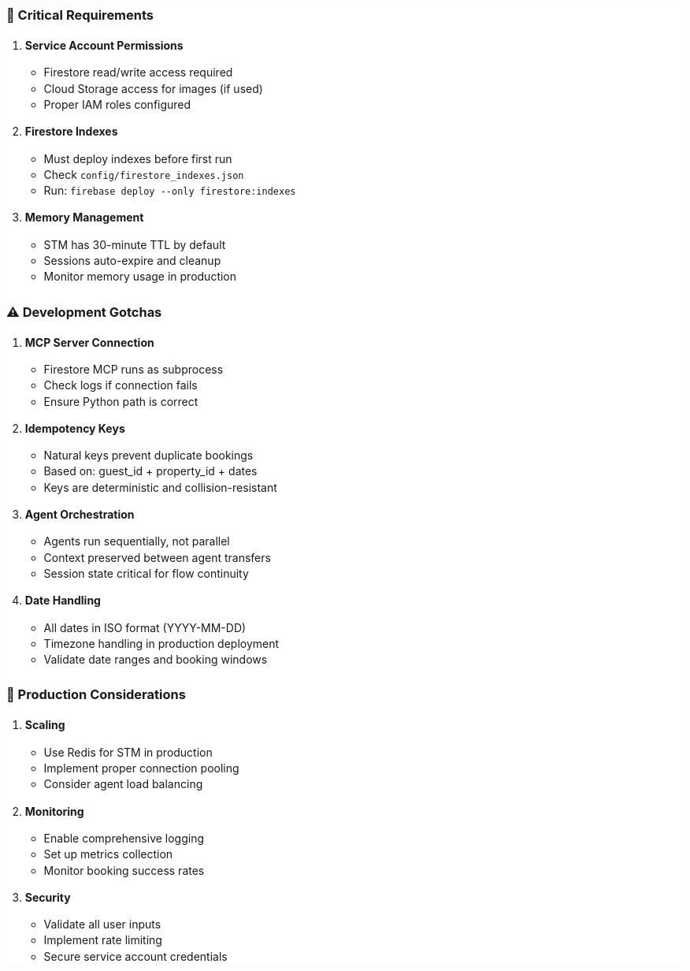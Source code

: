 ### 🚨 Critical Requirements

1. **Service Account Permissions**
   - Firestore read/write access required
   - Cloud Storage access for images (if used)
   - Proper IAM roles configured

2. **Firestore Indexes**
   - Must deploy indexes before first run
   - Check `config/firestore_indexes.json`
   - Run: `firebase deploy --only firestore:indexes`

3. **Memory Management**
   - STM has 30-minute TTL by default
   - Sessions auto-expire and cleanup
   - Monitor memory usage in production

### ⚠️ Development Gotchas

1. **MCP Server Connection**
   - Firestore MCP runs as subprocess
   - Check logs if connection fails
   - Ensure Python path is correct

2. **Idempotency Keys**
   - Natural keys prevent duplicate bookings
   - Based on: guest_id + property_id + dates
   - Keys are deterministic and collision-resistant

3. **Agent Orchestration**
   - Agents run sequentially, not parallel
   - Context preserved between agent transfers
   - Session state critical for flow continuity

4. **Date Handling**
   - All dates in ISO format (YYYY-MM-DD)
   - Timezone handling in production deployment
   - Validate date ranges and booking windows

### 🔧 Production Considerations

1. **Scaling**
   - Use Redis for STM in production
   - Implement proper connection pooling
   - Consider agent load balancing

2. **Monitoring**
   - Enable comprehensive logging
   - Set up metrics collection
   - Monitor booking success rates

3. **Security**
   - Validate all user inputs
   - Implement rate limiting
   - Secure service account credentials
